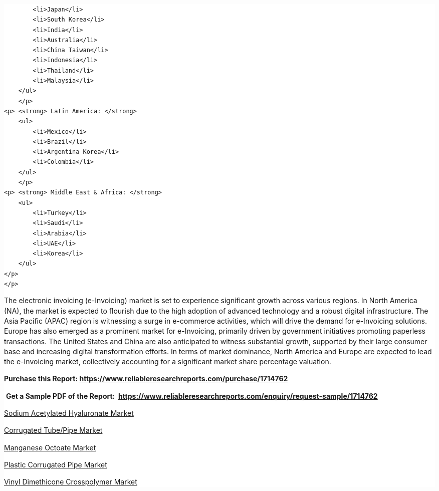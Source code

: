             <li>Japan</li>
            <li>South Korea</li>
            <li>India</li>
            <li>Australia</li>
            <li>China Taiwan</li>
            <li>Indonesia</li>
            <li>Thailand</li>
            <li>Malaysia</li>
        </ul>
        </p> 
    <p> <strong> Latin America: </strong>
        <ul>
            <li>Mexico</li>
            <li>Brazil</li>
            <li>Argentina Korea</li>
            <li>Colombia</li>
        </ul>
        </p> 
    <p> <strong> Middle East & Africa: </strong>
        <ul>
            <li>Turkey</li>
            <li>Saudi</li>
            <li>Arabia</li>
            <li>UAE</li>
            <li>Korea</li>
        </ul>
    </p>
    </p>
<p><p>The electronic invoicing (e-Invoicing) market is set to experience significant growth across various regions. In North America (NA), the market is expected to flourish due to the high adoption of advanced technology and a robust digital infrastructure. The Asia Pacific (APAC) region is witnessing a surge in e-commerce activities, which will drive the demand for e-Invoicing solutions. Europe has also emerged as a prominent market for e-Invoicing, primarily driven by government initiatives promoting paperless transactions. The United States and China are also anticipated to witness substantial growth, supported by their large consumer base and increasing digital transformation efforts. In terms of market dominance, North America and Europe are expected to lead the e-Invoicing market, collectively accounting for a significant market share percentage valuation.</p></p>
<p><strong>Purchase this Report: <a href="https://www.reliableresearchreports.com/purchase/1714762">https://www.reliableresearchreports.com/purchase/1714762</a></strong></p>
<p>&nbsp;<strong>Get a Sample PDF of the Report:&nbsp;&nbsp;<a href="https://www.reliableresearchreports.com/enquiry/request-sample/1714762">https://www.reliableresearchreports.com/enquiry/request-sample/1714762</a></strong></p>
<p><strong></strong></p>
<p><p><a href="https://medium.com/@dritasmani2022/sodium-acetylated-hyaluronate-market-insight-market-trends-growth-forecasted-from-2023-to-2030-ae3f06d3f8fa">Sodium Acetylated Hyaluronate Market</a></p><p><a href="https://github.com/YashRP12/Market-Research-Report-List-1/blob/main/corrugated-tubepipe-market.md">Corrugated Tube/Pipe Market</a></p><p><a href="https://www.linkedin.com/pulse/manganese-octoate-market-research-report-unlocks-analysis-m5anf/">Manganese Octoate Market</a></p><p><a href="https://github.com/Chiragrp25/Market-Research-Report-List-1/blob/main/plastic-corrugated-pipe-market.md">Plastic Corrugated Pipe Market</a></p><p><a href="https://medium.com/@dorinaprifti56/vinyl-dimethicone-crosspolymer-market-size-and-market-trends-complete-industry-overview-2023-to-4b1031e4aabf">Vinyl Dimethicone Crosspolymer Market</a></p></p>